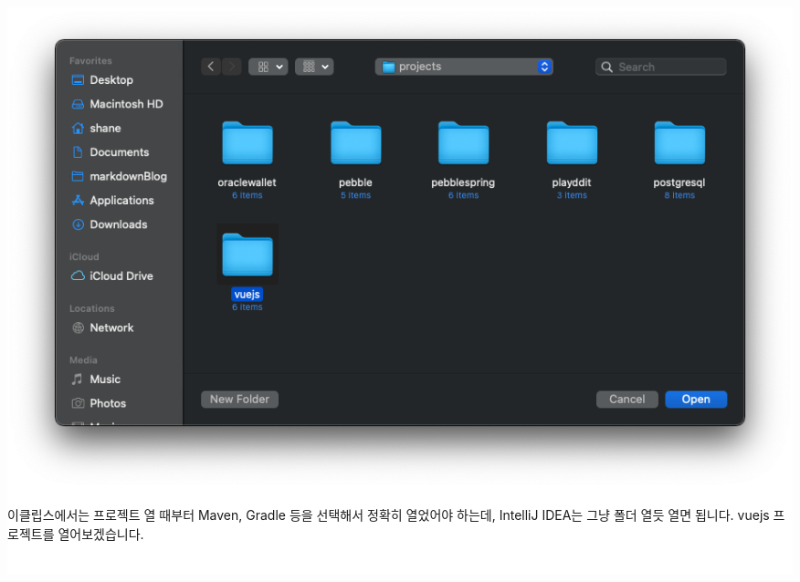 ![image-20210821160835112](https://raw.githubusercontent.com/Shane-Park/markdownBlog/master/devops/intelliJ/helloworld.assets/image-20210821160835112.png)

이클립스에서는 프로젝트 열 때부터 Maven, Gradle 등을 선택해서 정확히 열었어야 하는데, IntelliJ IDEA는 그냥 폴더 열듯 열면 됩니다. vuejs 프로젝트를 열어보겠습니다.

​	

